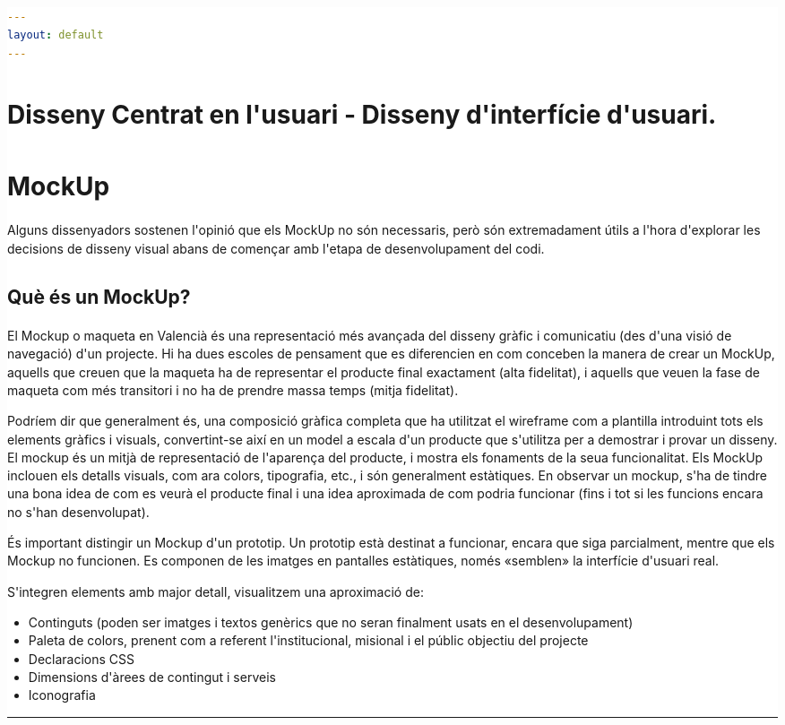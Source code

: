 ```yaml
---
layout: default
---
```


# Disseny Centrat en l'usuari - Disseny d'interfície d'usuari.

# MockUp

Alguns dissenyadors sostenen l'opinió que els MockUp no són necessaris, però són extremadament útils a l'hora d'explorar les decisions de disseny visual abans de començar amb l'etapa de desenvolupament del codi.

## Què és un MockUp?

El Mockup o maqueta en Valencià és una representació més avançada del disseny gràfic i comunicatiu (des d'una visió de navegació) d'un projecte. Hi ha dues escoles de pensament que es diferencien en com conceben la manera de crear un MockUp, aquells que creuen que la maqueta ha de representar el producte final exactament (alta fidelitat), i aquells que veuen la fase de maqueta com més transitori i no ha de prendre massa temps (mitja fidelitat).

Podríem dir que generalment és, una composició gràfica completa que ha utilitzat el wireframe com a plantilla introduint tots els elements gràfics i visuals, convertint-se així en un model a escala d'un producte que s'utilitza per a demostrar i provar un disseny. El mockup és un mitjà de representació de l'aparença del producte, i mostra els fonaments de la seua funcionalitat. Els MockUp inclouen els detalls visuals, com ara colors, tipografia, etc., i són generalment estàtiques. En observar un mockup, s'ha de tindre una bona idea de com es veurà el producte final i una idea aproximada de com podria funcionar (fins i tot si les funcions encara no s'han desenvolupat).

És important distingir un Mockup d'un prototip. Un prototip està destinat a funcionar, encara que siga parcialment, mentre que els Mockup no funcionen. Es componen de les imatges en pantalles estàtiques, només «semblen» la interfície d'usuari real.

S'integren elements amb major detall, visualitzem una aproximació de:

- Continguts (poden ser imatges i textos genèrics que no seran finalment usats en el desenvolupament)
- Paleta de colors, prenent com a referent l'institucional, misional i el públic objectiu del projecte
- Declaracions CSS
- Dimensions d'àrees de contingut i serveis
- Iconografia

------